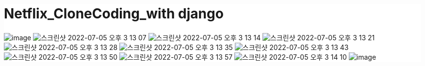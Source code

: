 
# Netflix_CloneCoding_with django
![image](https://user-images.githubusercontent.com/64680900/177261297-0e66413f-4457-4dee-8832-5570152df83a.png)
<img width="1440" alt="스크린샷 2022-07-05 오후 3 13 07" src="https://user-images.githubusercontent.com/64680900/177261700-cff55d0e-7c42-4d2b-ae6d-d5059bd643ab.png">
<img width="1440" alt="스크린샷 2022-07-05 오후 3 13 14" src="https://user-images.githubusercontent.com/64680900/177261717-bc624319-e6e4-4d0c-9ad9-90959f05f8db.png">
<img width="1440" alt="스크린샷 2022-07-05 오후 3 13 21" src="https://user-images.githubusercontent.com/64680900/177261731-e8dd3bfd-bd63-413d-a590-2cbdbe2bbf8c.png">
<img width="1440" alt="스크린샷 2022-07-05 오후 3 13 28" src="https://user-images.githubusercontent.com/64680900/177261737-f51dd54a-b4e4-4f6d-b95d-e61dcd5d5dea.png">
<img width="1440" alt="스크린샷 2022-07-05 오후 3 13 35" src="https://user-images.githubusercontent.com/64680900/177261763-69eb8074-21d9-48a0-83a9-6f8cbccd0a4b.png">
<img width="1440" alt="스크린샷 2022-07-05 오후 3 13 43" src="https://user-images.githubusercontent.com/64680900/177261770-9b857e5a-2908-4ba9-9071-f2186f560db5.png">
<img width="1440" alt="스크린샷 2022-07-05 오후 3 13 50" src="https://user-images.githubusercontent.com/64680900/177261776-652cb89a-e218-4ff1-9129-df9ecb7924ae.png">
<img width="1440" alt="스크린샷 2022-07-05 오후 3 13 57" src="https://user-images.githubusercontent.com/64680900/177261783-36d1667b-08b9-4bfb-b9dc-925f92e0ab56.png">
<img width="1440" alt="스크린샷 2022-07-05 오후 3 14 10" src="https://user-images.githubusercontent.com/64680900/177261805-f8123727-c51f-4891-94fa-ce57304910b3.png">
<img width="1440" alt="image" src="https://user-images.githubusercontent.com/64680900/177261999-9467cb6e-442e-48cd-87d5-046e92451b04.png">
